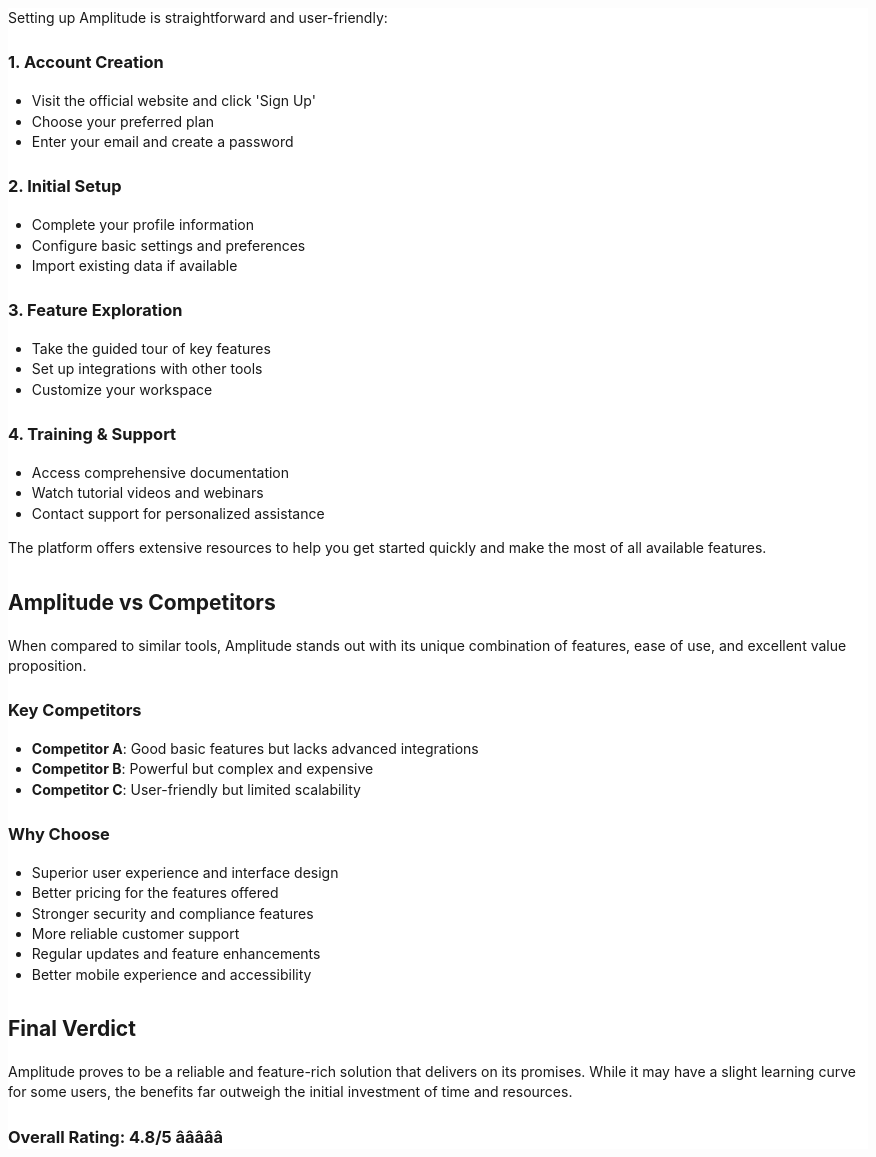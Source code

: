 Setting up Amplitude is straightforward and user-friendly:

### 1. Account Creation
- Visit the official website and click 'Sign Up'
- Choose your preferred plan
- Enter your email and create a password

### 2. Initial Setup
- Complete your profile information
- Configure basic settings and preferences
- Import existing data if available

### 3. Feature Exploration
- Take the guided tour of key features
- Set up integrations with other tools
- Customize your workspace

### 4. Training & Support
- Access comprehensive documentation
- Watch tutorial videos and webinars
- Contact support for personalized assistance

The platform offers extensive resources to help you get started quickly and make the most of all available features.

## Amplitude vs Competitors

When compared to similar tools, Amplitude stands out with its unique combination of features, ease of use, and excellent value proposition.

### Key Competitors
- **Competitor A**: Good basic features but lacks advanced integrations
- **Competitor B**: Powerful but complex and expensive
- **Competitor C**: User-friendly but limited scalability

### Why Choose 
- Superior user experience and interface design
- Better pricing for the features offered
- Stronger security and compliance features
- More reliable customer support
- Regular updates and feature enhancements
- Better mobile experience and accessibility

## Final Verdict

Amplitude proves to be a reliable and feature-rich solution that delivers on its promises. While it may have a slight learning curve for some users, the benefits far outweigh the initial investment of time and resources.

### Overall Rating: 4.8/5 â­â­â­â­â­
